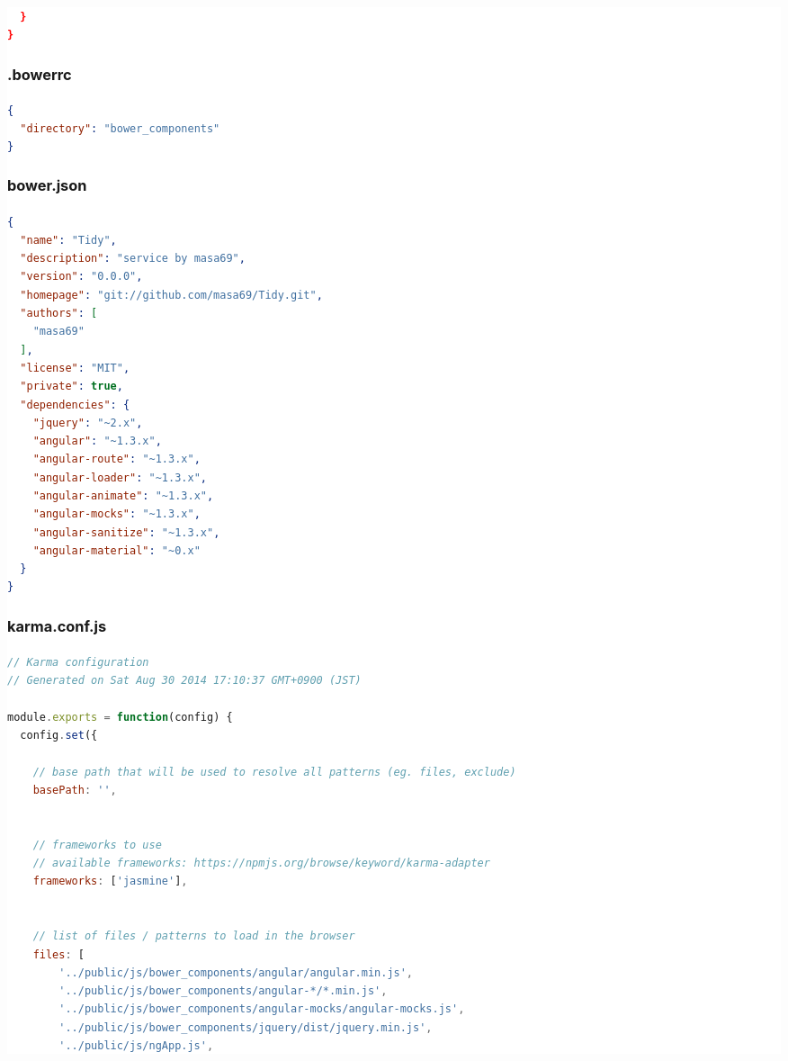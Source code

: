 ```json
  }
}
```


### .bowerrc

```json
{
  "directory": "bower_components"
}
```


### bower.json

```json
{
  "name": "Tidy",
  "description": "service by masa69",
  "version": "0.0.0",
  "homepage": "git://github.com/masa69/Tidy.git",
  "authors": [
    "masa69"
  ],
  "license": "MIT",
  "private": true,
  "dependencies": {
    "jquery": "~2.x",
    "angular": "~1.3.x",
    "angular-route": "~1.3.x",
    "angular-loader": "~1.3.x",
    "angular-animate": "~1.3.x",
    "angular-mocks": "~1.3.x",
    "angular-sanitize": "~1.3.x",
    "angular-material": "~0.x"
  }
}
```


### karma.conf.js

```js
// Karma configuration
// Generated on Sat Aug 30 2014 17:10:37 GMT+0900 (JST)

module.exports = function(config) {
  config.set({

    // base path that will be used to resolve all patterns (eg. files, exclude)
    basePath: '',


    // frameworks to use
    // available frameworks: https://npmjs.org/browse/keyword/karma-adapter
    frameworks: ['jasmine'],


    // list of files / patterns to load in the browser
    files: [
        '../public/js/bower_components/angular/angular.min.js',
        '../public/js/bower_components/angular-*/*.min.js',
        '../public/js/bower_components/angular-mocks/angular-mocks.js',
        '../public/js/bower_components/jquery/dist/jquery.min.js',
        '../public/js/ngApp.js',
```